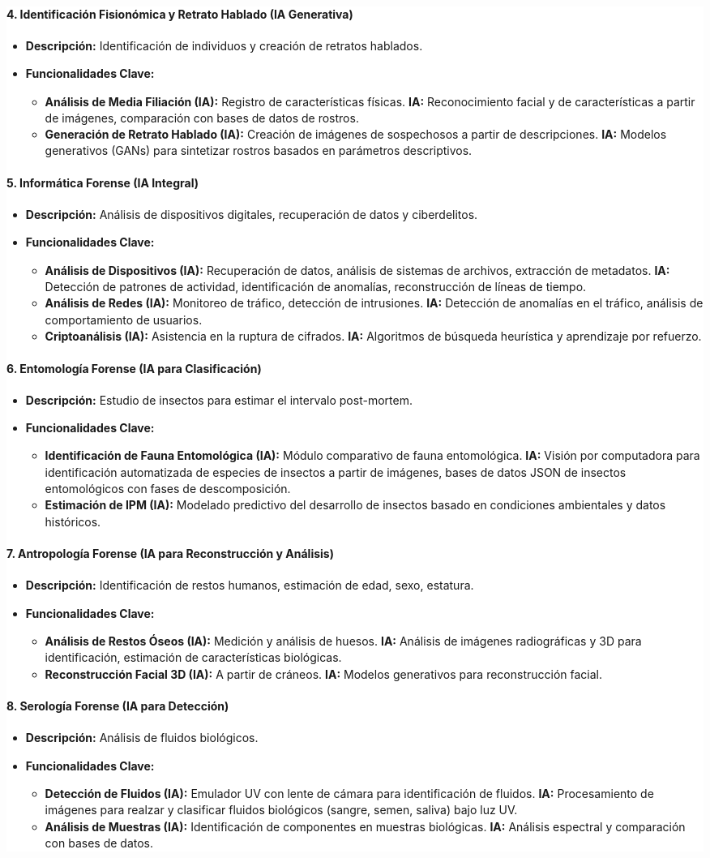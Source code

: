 #### 4. Identificación Fisionómica y Retrato Hablado (IA Generativa)

- **Descripción:** Identificación de individuos y creación de retratos hablados.

- **Funcionalidades Clave:**
  - **Análisis de Media Filiación (IA):** Registro de características físicas. **IA:** Reconocimiento facial y de características a partir de imágenes, comparación con bases de datos de rostros.
  - **Generación de Retrato Hablado (IA):** Creación de imágenes de sospechosos a partir de descripciones. **IA:** Modelos generativos (GANs) para sintetizar rostros basados en parámetros descriptivos.

#### 5. Informática Forense (IA Integral)

- **Descripción:** Análisis de dispositivos digitales, recuperación de datos y ciberdelitos.

- **Funcionalidades Clave:**
  - **Análisis de Dispositivos (IA):** Recuperación de datos, análisis de sistemas de archivos, extracción de metadatos. **IA:** Detección de patrones de actividad, identificación de anomalías, reconstrucción de líneas de tiempo.
  - **Análisis de Redes (IA):** Monitoreo de tráfico, detección de intrusiones. **IA:** Detección de anomalías en el tráfico, análisis de comportamiento de usuarios.
  - **Criptoanálisis (IA):** Asistencia en la ruptura de cifrados. **IA:** Algoritmos de búsqueda heurística y aprendizaje por refuerzo.

#### 6. Entomología Forense (IA para Clasificación)

- **Descripción:** Estudio de insectos para estimar el intervalo post-mortem.

- **Funcionalidades Clave:**
  - **Identificación de Fauna Entomológica (IA):** Módulo comparativo de fauna entomológica. **IA:** Visión por computadora para identificación automatizada de especies de insectos a partir de imágenes, bases de datos JSON de insectos entomológicos con fases de descomposición.
  - **Estimación de IPM (IA):** Modelado predictivo del desarrollo de insectos basado en condiciones ambientales y datos históricos.

#### 7. Antropología Forense (IA para Reconstrucción y Análisis)

- **Descripción:** Identificación de restos humanos, estimación de edad, sexo, estatura.

- **Funcionalidades Clave:**
  - **Análisis de Restos Óseos (IA):** Medición y análisis de huesos. **IA:** Análisis de imágenes radiográficas y 3D para identificación, estimación de características biológicas.
  - **Reconstrucción Facial 3D (IA):** A partir de cráneos. **IA:** Modelos generativos para reconstrucción facial.

#### 8. Serología Forense (IA para Detección)

- **Descripción:** Análisis de fluidos biológicos.

- **Funcionalidades Clave:**
  - **Detección de Fluidos (IA):** Emulador UV con lente de cámara para identificación de fluidos. **IA:** Procesamiento de imágenes para realzar y clasificar fluidos biológicos (sangre, semen, saliva) bajo luz UV.
  - **Análisis de Muestras (IA):** Identificación de componentes en muestras biológicas. **IA:** Análisis espectral y comparación con bases de datos.
